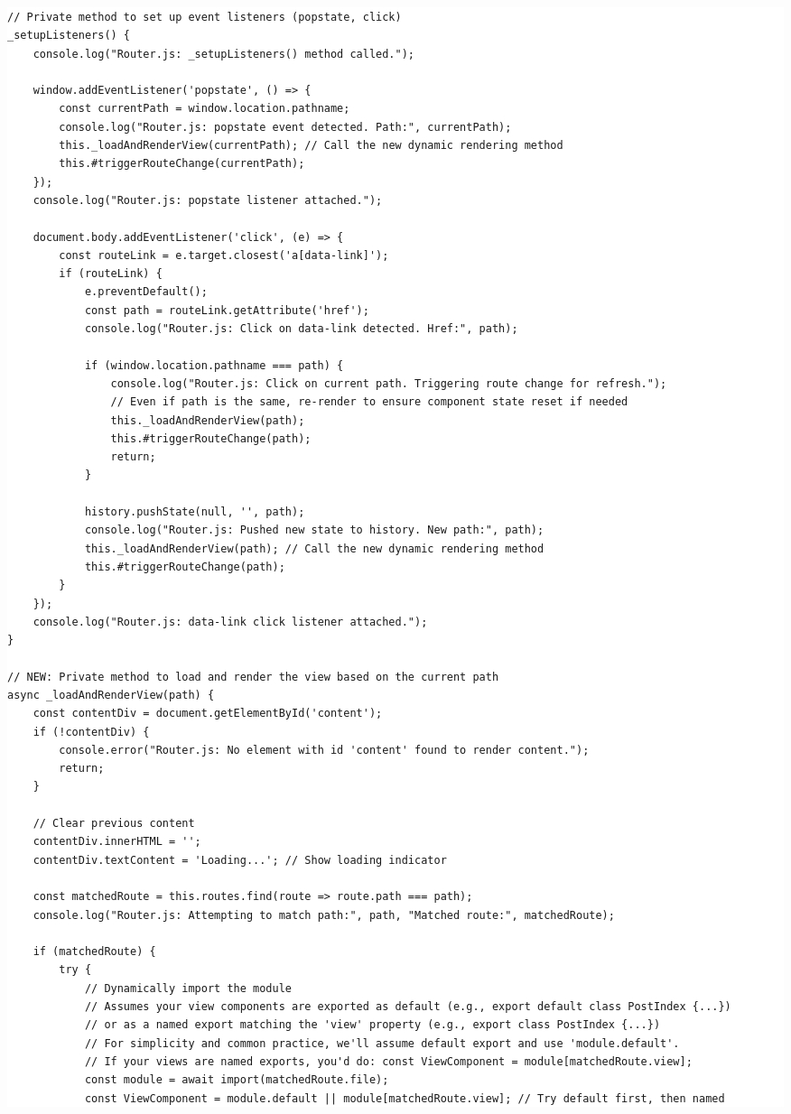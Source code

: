     // Private method to set up event listeners (popstate, click)
    _setupListeners() {
        console.log("Router.js: _setupListeners() method called.");

        window.addEventListener('popstate', () => {
            const currentPath = window.location.pathname;
            console.log("Router.js: popstate event detected. Path:", currentPath);
            this._loadAndRenderView(currentPath); // Call the new dynamic rendering method
            this.#triggerRouteChange(currentPath);
        });
        console.log("Router.js: popstate listener attached.");

        document.body.addEventListener('click', (e) => {
            const routeLink = e.target.closest('a[data-link]');
            if (routeLink) {
                e.preventDefault();
                const path = routeLink.getAttribute('href');
                console.log("Router.js: Click on data-link detected. Href:", path);

                if (window.location.pathname === path) {
                    console.log("Router.js: Click on current path. Triggering route change for refresh.");
                    // Even if path is the same, re-render to ensure component state reset if needed
                    this._loadAndRenderView(path);
                    this.#triggerRouteChange(path);
                    return;
                }

                history.pushState(null, '', path);
                console.log("Router.js: Pushed new state to history. New path:", path);
                this._loadAndRenderView(path); // Call the new dynamic rendering method
                this.#triggerRouteChange(path);
            }
        });
        console.log("Router.js: data-link click listener attached.");
    }

    // NEW: Private method to load and render the view based on the current path
    async _loadAndRenderView(path) {
        const contentDiv = document.getElementById('content');
        if (!contentDiv) {
            console.error("Router.js: No element with id 'content' found to render content.");
            return;
        }

        // Clear previous content
        contentDiv.innerHTML = '';
        contentDiv.textContent = 'Loading...'; // Show loading indicator

        const matchedRoute = this.routes.find(route => route.path === path);
        console.log("Router.js: Attempting to match path:", path, "Matched route:", matchedRoute);

        if (matchedRoute) {
            try {
                // Dynamically import the module
                // Assumes your view components are exported as default (e.g., export default class PostIndex {...})
                // or as a named export matching the 'view' property (e.g., export class PostIndex {...})
                // For simplicity and common practice, we'll assume default export and use 'module.default'.
                // If your views are named exports, you'd do: const ViewComponent = module[matchedRoute.view];
                const module = await import(matchedRoute.file);
                const ViewComponent = module.default || module[matchedRoute.view]; // Try default first, then named
